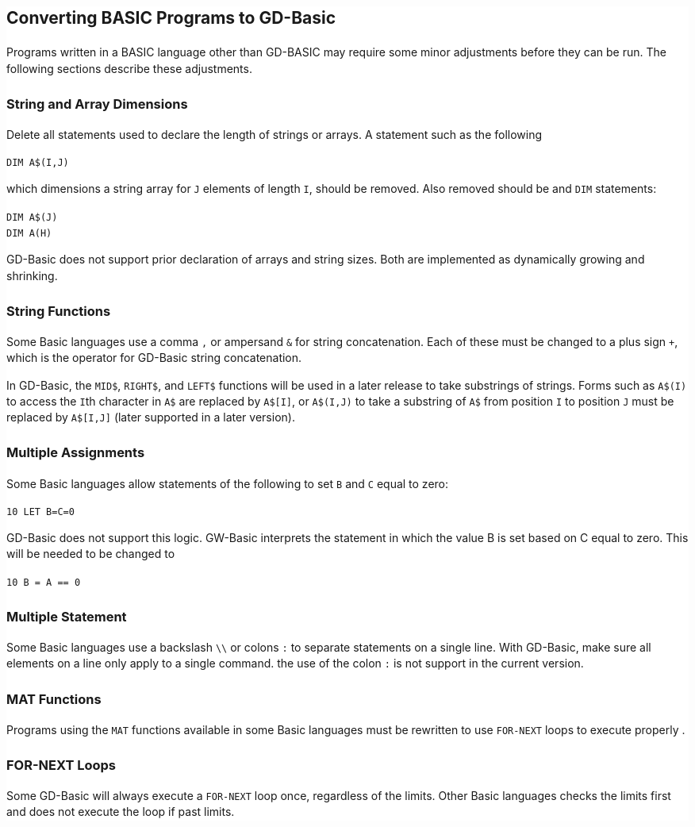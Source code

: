 ## Converting BASIC Programs to GD-Basic
Programs written in a BASIC language other than GD-BASIC may require some minor adjustments before they can be run. The following
sections describe these adjustments.

### String and Array Dimensions
Delete all statements used to declare the length of strings or arrays. A statement such as the following

    DIM A$(I,J)

which dimensions a string array for `J` elements of length `I`, should be removed. Also removed should be and `DIM` statements:

    DIM A$(J)
    DIM A(H)

GD-Basic does not support prior declaration of arrays and string sizes. Both are implemented as dynamically growing and
shrinking.

### String Functions
Some Basic languages use a comma `,` or ampersand `&` for string concatenation. Each of these must be changed to a plus sign `+`,
which is the operator for GD-Basic string concatenation.

In GD-Basic, the `MID$`, `RIGHT$`, and `LEFT$` functions will be used in a later release to take substrings of strings. Forms
such as `A$(I)` to access the `I`th character in `A$` are replaced by `A$[I]`, or `A$(I,J)` to take a substring of `A$` from
position `I` to position `J` must be replaced by `A$[I,J]` (later supported in a later version).

### Multiple Assignments
Some Basic languages allow statements of the following to set `B` and `C` equal to zero:

    10 LET B=C=0

GD-Basic does not support this logic. GW-Basic interprets the statement in which the value B is set based on C equal to zero.
This will be needed to be changed to

    10 B = A == 0

### Multiple Statement
Some Basic languages use a backslash `\\` or colons `:` to separate statements on a single line. With GD-Basic, make sure all elements on a line
only apply to a single command. the use of the colon `:` is not support in the current version.

### MAT Functions
Programs using the `MAT` functions available in some Basic languages must be rewritten to use `FOR-NEXT` loops to execute properly .

### FOR-NEXT Loops
Some GD-Basic will always execute a `FOR-NEXT` loop once, regardless of the limits. Other Basic languages checks the limits first
and does not execute the loop if past limits.
